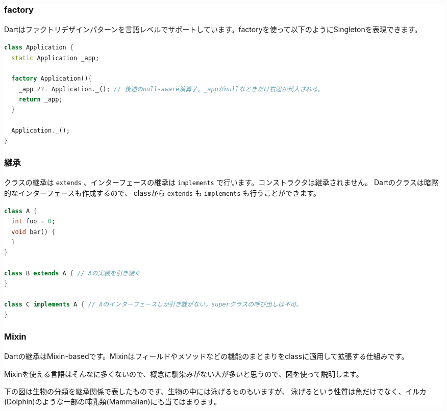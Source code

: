 ### factory
Dartはファクトリデザインパターンを言語レベルでサポートしています。factoryを使って以下のようにSingletonを表現できます。

```dart
class Application {
  static Application _app;
  
  factory Application(){
    _app ??= Application._(); // 後述のnull-aware演算子。_appがnullなときだけ右辺が代入される。
    return _app;
  }
  
  Application._();
}
```


### 継承
クラスの継承は `extends` 、インターフェースの継承は `implements` で行います。コンストラクタは継承されません。
Dartのクラスは暗黙的なインターフェースも作成するので、 
classから `extends` も `implements` も行うことができます。

```dart
class A {
  int foo = 0;
  void bar() {
  }
}

class B extends A { // Aの実装を引き継ぐ
}

class C implements A { // Aのインターフェースしか引き継がない。superクラスの呼び出しは不可。
}
```

### Mixin
Dartの継承はMixin-basedです。Mixinはフィールドやメソッドなどの機能のまとまりをclassに適用して拡張する仕組みです。 

Mixinを使える言語はそんなに多くないので、概念に馴染みがない人が多いと思うので、図を使って説明します。

下の図は生物の分類を継承関係で表したものです、生物の中には泳げるものもいますが、
泳げるという性質は魚だけでなく、イルカ(Dolphin)のような一部の哺乳類(Mammalian)にも当てはまります。
